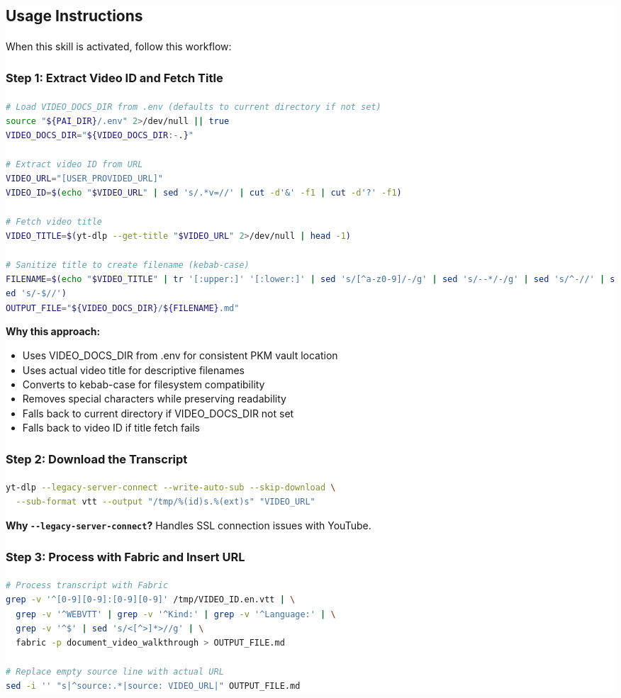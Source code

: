 ## Usage Instructions

When this skill is activated, follow this workflow:

### Step 1: Extract Video ID and Fetch Title

```bash
# Load VIDEO_DOCS_DIR from .env (defaults to current directory if not set)
source "${PAI_DIR}/.env" 2>/dev/null || true
VIDEO_DOCS_DIR="${VIDEO_DOCS_DIR:-.}"

# Extract video ID from URL
VIDEO_URL="[USER_PROVIDED_URL]"
VIDEO_ID=$(echo "$VIDEO_URL" | sed 's/.*v=//' | cut -d'&' -f1 | cut -d'?' -f1)

# Fetch video title
VIDEO_TITLE=$(yt-dlp --get-title "$VIDEO_URL" 2>/dev/null | head -1)

# Sanitize title to create filename (kebab-case)
FILENAME=$(echo "$VIDEO_TITLE" | tr '[:upper:]' '[:lower:]' | sed 's/[^a-z0-9]/-/g' | sed 's/--*/-/g' | sed 's/^-//' | sed 's/-$//')
OUTPUT_FILE="${VIDEO_DOCS_DIR}/${FILENAME}.md"
```

**Why this approach:**
- Uses VIDEO_DOCS_DIR from .env for consistent PKM vault location
- Uses actual video title for descriptive filenames
- Converts to kebab-case for filesystem compatibility
- Removes special characters while preserving readability
- Falls back to current directory if VIDEO_DOCS_DIR not set
- Falls back to video ID if title fetch fails

### Step 2: Download the Transcript

```bash
yt-dlp --legacy-server-connect --write-auto-sub --skip-download \
  --sub-format vtt --output "/tmp/%(id)s.%(ext)s" "VIDEO_URL"
```

**Why `--legacy-server-connect`?** Handles SSL connection issues with YouTube.

### Step 3: Process with Fabric and Insert URL

```bash
# Process transcript with Fabric
grep -v '^[0-9][0-9]:[0-9][0-9]' /tmp/VIDEO_ID.en.vtt | \
  grep -v '^WEBVTT' | grep -v '^Kind:' | grep -v '^Language:' | \
  grep -v '^$' | sed 's/<[^>]*>//g' | \
  fabric -p document_video_walkthrough > OUTPUT_FILE.md

# Replace empty source line with actual URL
sed -i '' "s|^source:.*|source: VIDEO_URL|" OUTPUT_FILE.md
```
